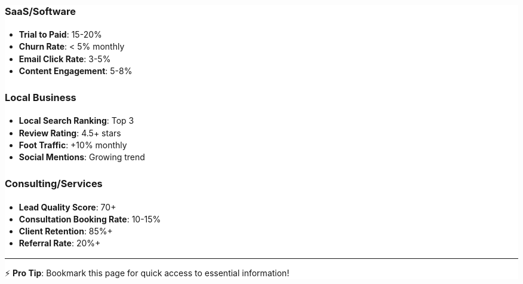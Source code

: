 ### **SaaS/Software**
- **Trial to Paid**: 15-20%
- **Churn Rate**: < 5% monthly
- **Email Click Rate**: 3-5%
- **Content Engagement**: 5-8%

### **Local Business**
- **Local Search Ranking**: Top 3
- **Review Rating**: 4.5+ stars
- **Foot Traffic**: +10% monthly
- **Social Mentions**: Growing trend

### **Consulting/Services**
- **Lead Quality Score**: 70+
- **Consultation Booking Rate**: 10-15%
- **Client Retention**: 85%+
- **Referral Rate**: 20%+

---

⚡ **Pro Tip**: Bookmark this page for quick access to essential information!
